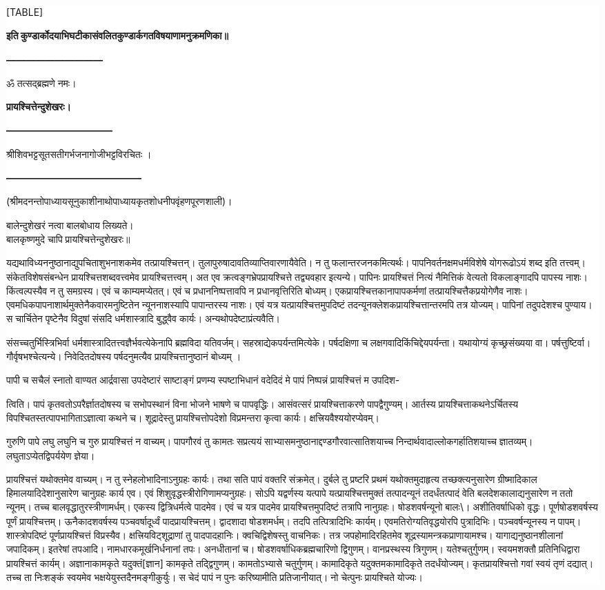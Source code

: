 

[TABLE]



**इति कुण्डार्कोदयाभिघटीकासंवलितकुण्डार्कगतविषयाणामनुक्रमणिका॥**

***——————————***



ॐ तत्सद्ब्रह्मणे नमः।

**प्रायश्चित्तेन्दुशेखरः।**

**———————————**

श्रीशिवभट्टसूतसतीगर्भजनागोजीभट्टविरचितः ।

**——————————————**

(श्रीमदनन्तोपाध्यायसूनुकाशीनाथोपाध्यायकृतशोधनीपवृंहणपूरणशाली)।

बालेन्दुशेखरं नत्वा बालबोधाय लिख्यते।  
बालकृष्णमुदे चापि प्रायश्चित्तेन्दुशेखरः॥

यद्यथाविध्यननुष्ठानाद्युपचिताशुभनाशकमेव तत्प्रायश्चित्तन्। तुलापुरुषादावतिव्याप्तिवारणायैवेति। न तु फलान्तरजनकमित्यर्थः। पापनिवर्तनक्षमधर्मविशेषे योगरूढोऽयं शब्द इति तत्त्वम्। संकेतविशेषसंबन्धेन प्रायश्चित्तशब्दवत्त्वमेव प्रायश्चित्तत्त्वम्। अत एव क्रत्वङ्गभ्रेपप्रायश्चित्ते तद्व्यवहार इत्यन्ये। पापिनः प्रायश्चित्तं नित्यं नैमित्तिकं वेत्यतो विकलाङ्गादपि पापस्य नाशः। किंत्वल्पस्यैव न तु समग्रस्य। एवं च काम्यमप्येतत्। एवं च प्रधाननिष्पत्तावपि न प्रधानवृत्तिरिति बोध्यम्। एकप्रायश्चित्तकानापापकर्मणां तत्प्रायश्चित्तैकप्रयोगेणैव नाशः। एवमधिकपापनाशार्थमुक्तेनैकवारमनुष्टितेन न्यूननाशस्यापि पापान्तरस्य नाशः। एवं यत्र यत्प्रायश्चित्तमुपदिष्टं तदन्यूनक्लेशकप्रायश्चित्तान्तरमपि तत्र योज्यम्। पापिनां तदुपदेशश्च पुण्याय। स चार्चितेन पृष्टेनैव विदुषां संसदि धर्मशास्त्रादि बुद्ध्वैव कार्यः। अन्यथोपदेष्टाप्रंत्यवैति।

संसच्चतुर्भिस्त्रिभिर्वा धर्मशास्त्रादितत्त्वज्ञैर्भवत्येकेनापि ब्रह्मविदा यतिवर्जम्। सहस्राद्येकपर्यन्तमित्येके। पर्षदक्षिणा च लक्षगवादिकिंचिद्देयपर्यन्ता। यथायोग्यं कृच्छ्रसंख्यया वा। पर्षत्तुष्टिर्वा। गौर्वृषभश्चेत्यन्ये। निवेदितदोषस्य पर्षदनुमत्यैव प्रायश्चित्तानुष्ठानं बोध्यम् ।

पापी च सचैलं स्नातो वाण्यत आर्द्रवासा उपदेष्टारं साष्टाङ्गं प्रणम्य स्पष्टाभिधानं वदेदिदं मे पापं निष्पन्नं प्रायश्चित्तं म उपदिश-



त्विति। पापं कृतवतोऽपरैर्ज्ञातदोषस्य च सभोपस्थानं विना भोजने भाषणे च पापवृद्धिः। आसंवत्सरं प्रायश्चित्ताकरणे पापद्वैगुण्यम्। आर्तस्य प्रायश्चित्ताकथनेऽर्चितस्य विपश्चितस्तत्पापभागिताऽज्ञात्वा कथने च। शूद्रादेस्तु प्रायश्चित्तोपदेशो विप्रमन्तरा कृत्वा कार्यः। क्षत्त्रियवैश्ययोरप्येवम्।

गुरुणि पापे लघु लघुनि च गुरु प्रायश्चित्तं न वाच्यम्। पापगौरवं तु कामतः सप्रत्ययं साभ्यासमनुष्ठानाद्दण्डगौरवात्सातिशयाच्च निन्दार्थवादाल्लोकगर्हातिशयाच्च ज्ञातव्यम्। लघुताऽप्येतद्विपर्ययेण ज्ञेया।

प्रायश्चित्तं यथोक्तमेव वाच्यम्। न तु स्नेहलोभादिनाऽनुग्रहः कार्यः। तथा सति पापं वक्तरि संक्रमेत्। दुर्बले तु प्रष्टरि प्रथमं यथोक्तमुदाहृत्य तच्छक्त्यनुसारेण ग्रीष्मादिकाल हिमालयादिदेशानुसारेण चानुग्रहः कार्य एव। एवं शिशुवृद्धस्त्रीरोगिणामप्यनुग्रहः। सोऽपि यद्वर्णस्य यत्पापे यत्प्रायश्चित्तमुक्तं तत्पादन्यूनं तदर्धंतत्पादं वेति बलदेशकालाद्यनुसारेण न ततो न्यूनम्। तच्च बालवृद्धातुरस्त्रीणामर्धम्। एकस्य द्वित्रिधर्मत्वे पादमेव। एवं च यत्र पादमेव प्रायश्चित्तमुपदिष्टं तत्रापि नानुग्रहः। षोडशवर्षन्यूनो बालः\। अशीतिवर्षाधिको वृद्धः। पूर्णषोडशवर्षस्य पूर्णं प्रायश्चित्तम्। ऊनैकादशवर्षस्य पञ्चवर्षादूर्ध्वं पादप्रायश्चित्तम्। द्वादशादा षोडशमर्धम्। तदपि तत्पित्रादिभिः कार्यम्। एवमतिरोग्यतिवृद्धयोरपि पुत्रादिभिः। पञ्चवर्षन्यूनस्य न पापम्। शास्त्रोपदिष्टं पूर्णप्रायश्चित्तं विप्रस्यैव। क्षत्त्रियविट्शूद्राणां तु पादपादहानिः। क्वचिद्विशेषस्तु वाचनिकः। तत्र जपहोमादिरहितमेव शूद्रस्यामन्त्रकप्राणायामश्च। यागाद्यनुष्ठानशीलानां जपादिकम्। इतरेषां तपआदि। नामधारकमूर्खनिर्धनानां तपः। अनधीतानां च। षोडशवर्षाधिकब्रह्मचारिणो द्विगुणम्। वानप्रस्थस्य त्रिगुणम्। यतेश्चतुर्गुणम्। स्वयमशक्तौ प्रतिनिधिद्वारा प्रायश्चित्तं कार्यम्। अज्ञानाकामकृते यदुक्तं\[ज्ञान\] कामकृते तद्द्विगुणम्। कामतोऽभ्यासे चतुर्गुणम्। कामादिकृते यदुक्तमकामादिकृते तदर्धंयोज्यम्। कृतप्रायश्चित्तो गवां स्वयं तृणं दद्यात्। तच्च ता निःशङ्कं स्वयमेव भक्षयेयुस्तदैनमङ्गीकुर्युः। स चेदं पापं न पुनः करिष्यामीति प्रतिजानीयात्। नो चेत्पुनः प्रायश्चिते योज्यः।


[^1]: "एतस्य किल सांप्रतिकं नामधेयं  सिंगरूर   इति। वर्तते पुनरिदं श्रीगङ्गारोधसि प्रयागतो वायव्यां दिशि नवकोशात्मकेऽन्तरे। अत्र निवादपतिर्गुहः श्री दाशरथिरामभद्रकाले वसति स्म := श्रीनागोजीयसमस्तप्रस्थानां प्राय आहत्य ग्रन्थसंख्या लक्षद्वयाधिका नतु ततो न्यूना।"
[^2]: "इयं रामायणीया टीका नागोजिभट्टेनैव निरमाथि। परं निजाश्रयदातू रामवर्मणो नाम्ना कृतज्ञतया प्राकाशि।"
[^3]: "+ ग्रन्थोऽयं किल ग्रन्थकृता श्रीगुरुवरहरिदीक्षित चरणयोर्गुरुदक्षिणीकृतः। अतोऽस्य दीक्षितनाम्ना प्रसिद्धिः।"
[^4]: "अत्र दकारोऽधिकः पतित इति भाति ।"
[^5]: "उपवासस्य समभिव्याहारे सामीप्येनोक्तावित्यर्थः ।"
